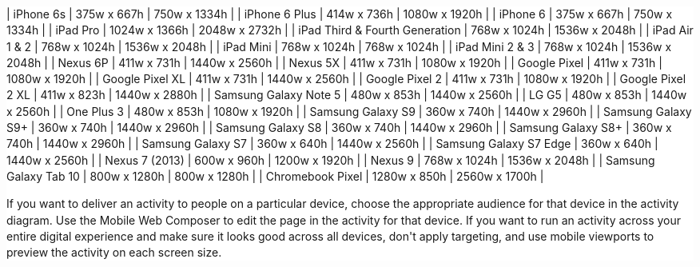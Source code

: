 |  iPhone 6s  | 375w x 667h  | 750w x 1334h  |
|  iPhone 6 Plus  | 414w x 736h  | 1080w x 1920h  |
|  iPhone 6  | 375w x 667h  | 750w x 1334h  |
|  iPad Pro  | 1024w x 1366h  | 2048w x 2732h  |
|  iPad Third & Fourth Generation  | 768w x 1024h  | 1536w x 2048h  |
|  iPad Air 1 & 2  | 768w x 1024h  | 1536w x 2048h  |
|  iPad Mini  | 768w x 1024h  | 768w x 1024h  |
|  iPad Mini 2 & 3  | 768w x 1024h  | 1536w x 2048h  |
|  Nexus 6P  | 411w x 731h  | 1440w x 2560h  |
|  Nexus 5X  | 411w x 731h  | 1080w x 1920h  |
|  Google Pixel  | 411w x 731h  | 1080w x 1920h  |
|  Google Pixel XL  | 411w x 731h  | 1440w x 2560h  |
|  Google Pixel 2  | 411w x 731h  | 1080w x 1920h  |
|  Google Pixel 2 XL  | 411w x 823h  | 1440w x 2880h  |
|  Samsung Galaxy Note 5  | 480w x 853h  | 1440w x 2560h  |
|  LG G5  | 480w x 853h  | 1440w x 2560h  |
|  One Plus 3  | 480w x 853h  | 1080w x 1920h  |
|  Samsung Galaxy S9  | 360w x 740h  | 1440w x 2960h  |
|  Samsung Galaxy S9+  | 360w x 740h  | 1440w x 2960h  |
|  Samsung Galaxy S8  | 360w x 740h  | 1440w x 2960h  |
|  Samsung Galaxy S8+  | 360w x 740h  | 1440w x 2960h  |
|  Samsung Galaxy S7  | 360w x 640h  | 1440w x 2560h  |
|  Samsung Galaxy S7 Edge  | 360w x 640h  | 1440w x 2560h  |
|  Nexus 7 (2013)  | 600w x 960h  | 1200w x 1920h  |
|  Nexus 9  | 768w x 1024h  | 1536w x 2048h  |
|  Samsung Galaxy Tab 10  | 800w x 1280h  | 800w x 1280h  |
|  Chromebook Pixel  | 1280w x 850h  | 2560w x 1700h  |

If you want to deliver an activity to people on a particular device, choose the appropriate audience for that device in the activity diagram. Use the Mobile Web Composer to edit the page in the activity for that device. If you want to run an activity across your entire digital experience and make sure it looks good across all devices, don't apply targeting, and use mobile viewports to preview the activity on each screen size.
